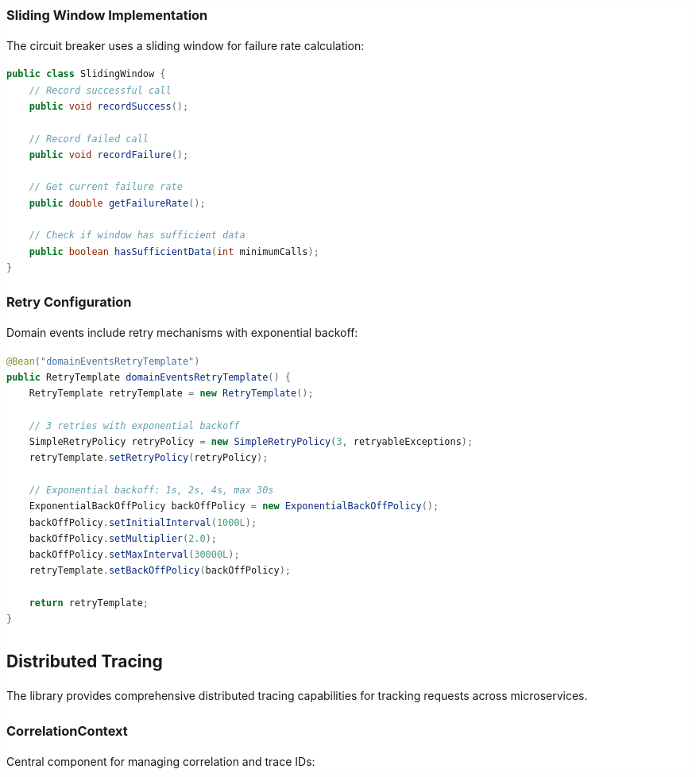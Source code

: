 ### Sliding Window Implementation

The circuit breaker uses a sliding window for failure rate calculation:

```java
public class SlidingWindow {
    // Record successful call
    public void recordSuccess();

    // Record failed call
    public void recordFailure();

    // Get current failure rate
    public double getFailureRate();

    // Check if window has sufficient data
    public boolean hasSufficientData(int minimumCalls);
}
```

### Retry Configuration

Domain events include retry mechanisms with exponential backoff:

```java
@Bean("domainEventsRetryTemplate")
public RetryTemplate domainEventsRetryTemplate() {
    RetryTemplate retryTemplate = new RetryTemplate();

    // 3 retries with exponential backoff
    SimpleRetryPolicy retryPolicy = new SimpleRetryPolicy(3, retryableExceptions);
    retryTemplate.setRetryPolicy(retryPolicy);

    // Exponential backoff: 1s, 2s, 4s, max 30s
    ExponentialBackOffPolicy backOffPolicy = new ExponentialBackOffPolicy();
    backOffPolicy.setInitialInterval(1000L);
    backOffPolicy.setMultiplier(2.0);
    backOffPolicy.setMaxInterval(30000L);
    retryTemplate.setBackOffPolicy(backOffPolicy);

    return retryTemplate;
}
```

## Distributed Tracing

The library provides comprehensive distributed tracing capabilities for tracking requests across microservices.

### CorrelationContext

Central component for managing correlation and trace IDs:
